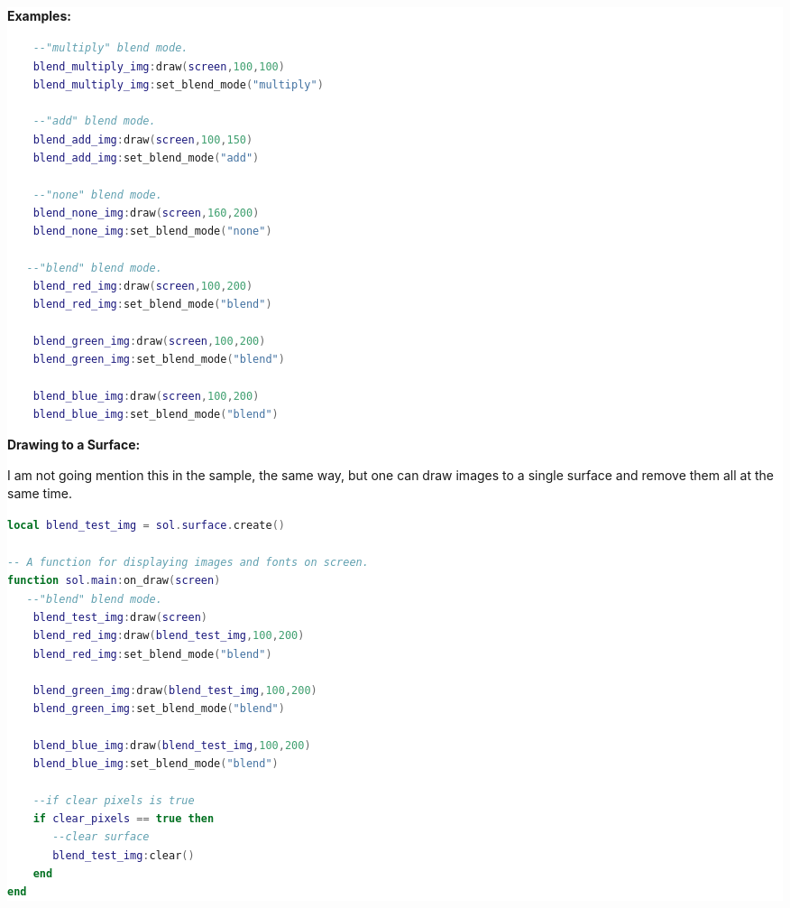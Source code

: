 
**Examples:**

```lua
    --"multiply" blend mode.
    blend_multiply_img:draw(screen,100,100)
    blend_multiply_img:set_blend_mode("multiply")

    --"add" blend mode.
    blend_add_img:draw(screen,100,150)
    blend_add_img:set_blend_mode("add")

    --"none" blend mode.
    blend_none_img:draw(screen,160,200)
    blend_none_img:set_blend_mode("none")

   --"blend" blend mode.
    blend_red_img:draw(screen,100,200)
    blend_red_img:set_blend_mode("blend")

    blend_green_img:draw(screen,100,200)
    blend_green_img:set_blend_mode("blend")

    blend_blue_img:draw(screen,100,200)
    blend_blue_img:set_blend_mode("blend")
```

**Drawing to a Surface:**

I am not going mention this in the sample, the same way, but one can draw images to a single surface and remove them all at the same time.

```lua
local blend_test_img = sol.surface.create()

-- A function for displaying images and fonts on screen.
function sol.main:on_draw(screen) 
   --"blend" blend mode.
    blend_test_img:draw(screen)
    blend_red_img:draw(blend_test_img,100,200)
    blend_red_img:set_blend_mode("blend")

    blend_green_img:draw(blend_test_img,100,200)
    blend_green_img:set_blend_mode("blend")

    blend_blue_img:draw(blend_test_img,100,200)
    blend_blue_img:set_blend_mode("blend")

    --if clear pixels is true
    if clear_pixels == true then
       --clear surface
       blend_test_img:clear()
    end
end
```

